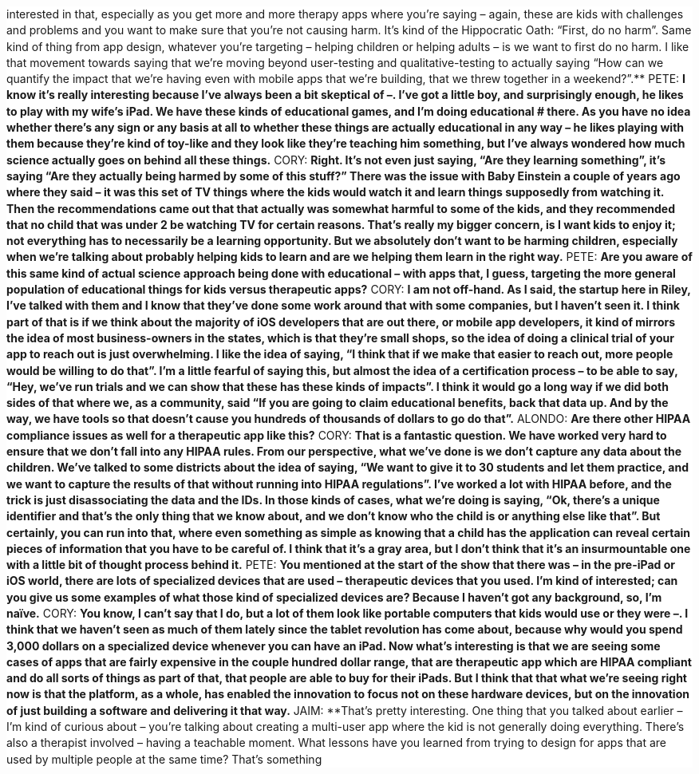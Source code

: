 interested in that, especially as you get more and more therapy apps where you’re saying – again, these are kids with challenges and problems and you want to make sure that you’re not causing harm. It’s kind of the Hippocratic Oath: “First, do no harm”. Same kind of thing from app design, whatever you’re targeting – helping children or helping adults – is we want to first do no harm. I like that movement towards saying that we’re moving beyond user-testing and qualitative-testing to actually saying “How can we quantify the impact that we’re having even with mobile apps that we’re building, that we threw together in a weekend?”.** PETE: **I know it’s really interesting because I’ve always been a bit skeptical of –. I’ve got a little boy, and surprisingly enough, he likes to play with my wife’s iPad. We have these kinds of educational games, and I’m doing educational # there. As you have no idea whether there’s any sign or any basis at all to whether these things are actually educational in any way – he likes playing with them because they’re kind of toy-like and they look like they’re teaching him something, but I’ve always wondered how much science actually goes on behind all these things.** CORY: **Right. It’s not even just saying, “Are they learning something”, it’s saying “Are they actually being harmed by some of this stuff?” There was the issue with Baby Einstein a couple of years ago where they said – it was this set of TV things where the kids would watch it and learn things supposedly from watching it. Then the recommendations came out that that actually was somewhat harmful to some of the kids, and they recommended that no child that was under 2 be watching TV for certain reasons. That’s really my bigger concern, is I want kids to enjoy it; not everything has to necessarily be a learning opportunity. But we absolutely don’t want to be harming children, especially when we’re talking about probably helping kids to learn and are we helping them learn in the right way.** PETE: **Are you aware of this same kind of actual science approach being done with educational – with apps that, I guess, targeting the more general population of educational things for kids versus therapeutic apps?** CORY: **I am not off-hand. As I said, the startup here in Riley, I’ve talked with them and I know that they’ve done some work around that with some companies, but I haven’t seen it. I think part of that is if we think about the majority of iOS developers that are out there, or mobile app developers, it kind of mirrors the idea of most business-owners in the states, which is that they’re small shops, so the idea of doing a clinical trial of your app to reach out is just overwhelming. I like the idea of saying, “I think that if we make that easier to reach out, more people would be willing to do that”. I’m a little fearful of saying this, but almost the idea of a certification process – to be able to say, “Hey, we’ve run trials and we can show that these has these kinds of impacts”. I think it would go a long way if we did both sides of that where we, as a community, said “If you are going to claim educational benefits, back that data up. And by the way, we have tools so that doesn’t cause you hundreds of thousands of dollars to go do that”.** ALONDO: **Are there other HIPAA compliance issues as well for a therapeutic app like this?** CORY: **That is a fantastic question. We have worked very hard to ensure that we don’t fall into any HIPAA rules. From our perspective, what we’ve done is we don’t capture any data about the children. We’ve talked to some districts about the idea of saying, “We want to give it to 30 students and let them practice, and we want to capture the results of that without running into HIPAA regulations”. I’ve worked a lot with HIPAA before, and the trick is just disassociating the data and the IDs. In those kinds of cases, what we’re doing is saying, “Ok, there’s a unique identifier and that’s the only thing that we know about, and we don’t know who the child is or anything else like that”. But certainly, you can run into that, where even something as simple as knowing that a child has the application can reveal certain pieces of information that you have to be careful of. I think that it’s a gray area, but I don’t think that it’s an insurmountable one with a little bit of thought process behind it.** PETE: **You mentioned at the start of the show that there was – in the pre-iPad or iOS world, there are lots of specialized devices that are used – therapeutic devices that you used. I’m kind of interested; can you give us some examples of what those kind of specialized devices are? Because I haven’t got any background, so, I’m naïve.** CORY: **You know, I can’t say that I do, but a lot of them look like portable computers that kids would use or they were –. I think that we haven’t seen as much of them lately since the tablet revolution has come about, because why would you spend 3,000 dollars on a specialized device whenever you can have an iPad. Now what’s interesting is that we are seeing some cases of apps that are fairly expensive in the couple hundred dollar range, that are therapeutic app which are HIPAA compliant and do all sorts of things as part of that, that people are able to buy for their iPads. But I think that that what we’re seeing right now is that the platform, as a whole, has enabled the innovation to focus not on these hardware devices, but on the innovation of just building a software and delivering it that way.** JAIM: **That’s pretty interesting. One thing that you talked about earlier – I’m kind of curious about – you’re talking about creating a multi-user app where the kid is not generally doing everything. There’s also a therapist involved – having a teachable moment. What lessons have you learned from trying to design for apps that are used by multiple people at the same time? That’s something